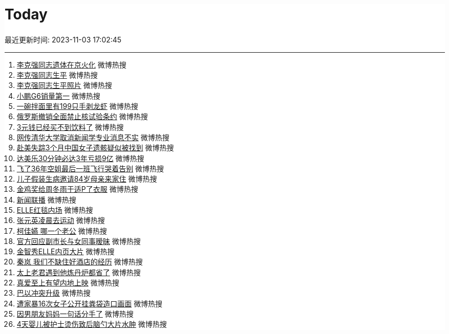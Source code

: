 # Today

最近更新时间: 2023-11-03 17:02:45

--- 
1. [李克强同志遗体在京火化](https://s.weibo.com/weibo?q=%23%E6%9D%8E%E5%85%8B%E5%BC%BA%E5%90%8C%E5%BF%97%E9%81%97%E4%BD%93%E5%9C%A8%E4%BA%AC%E7%81%AB%E5%8C%96%23&Refer=top) 微博热搜
2. [李克强同志生平](https://s.weibo.com/weibo?q=%23%E6%9D%8E%E5%85%8B%E5%BC%BA%E5%90%8C%E5%BF%97%E7%94%9F%E5%B9%B3%23&Refer=top) 微博热搜
3. [李克强同志生平照片](https://s.weibo.com/weibo?q=%23%E6%9D%8E%E5%85%8B%E5%BC%BA%E5%90%8C%E5%BF%97%E7%94%9F%E5%B9%B3%E7%85%A7%E7%89%87%23&Refer=top) 微博热搜
4. [小鹏G6销量第一](https://s.weibo.com/weibo?q=%23%E5%B0%8F%E9%B9%8FG6%E9%94%80%E9%87%8F%E7%AC%AC%E4%B8%80%23&Refer=top) 微博热搜
5. [一碗拌面里有199只手剥龙虾](https://s.weibo.com/weibo?q=%23%E4%B8%80%E7%A2%97%E6%8B%8C%E9%9D%A2%E9%87%8C%E6%9C%89199%E5%8F%AA%E6%89%8B%E5%89%A5%E9%BE%99%E8%99%BE%23&Refer=top) 微博热搜
6. [俄罗斯撤销全面禁止核试验条约](https://s.weibo.com/weibo?q=%23%E4%BF%84%E7%BD%97%E6%96%AF%E6%92%A4%E9%94%80%E5%85%A8%E9%9D%A2%E7%A6%81%E6%AD%A2%E6%A0%B8%E8%AF%95%E9%AA%8C%E6%9D%A1%E7%BA%A6%23&Refer=top) 微博热搜
7. [3元钱已经买不到饮料了](https://s.weibo.com/weibo?q=%233%E5%85%83%E9%92%B1%E5%B7%B2%E7%BB%8F%E4%B9%B0%E4%B8%8D%E5%88%B0%E9%A5%AE%E6%96%99%E4%BA%86%23&Refer=top) 微博热搜
8. [网传清华大学取消新闻学专业消息不实](https://s.weibo.com/weibo?q=%23%E7%BD%91%E4%BC%A0%E6%B8%85%E5%8D%8E%E5%A4%A7%E5%AD%A6%E5%8F%96%E6%B6%88%E6%96%B0%E9%97%BB%E5%AD%A6%E4%B8%93%E4%B8%9A%E6%B6%88%E6%81%AF%E4%B8%8D%E5%AE%9E%23&Refer=top) 微博热搜
9. [赴美失踪3个月中国女子遗骸疑似被找到](https://s.weibo.com/weibo?q=%23%E8%B5%B4%E7%BE%8E%E5%A4%B1%E8%B8%AA3%E4%B8%AA%E6%9C%88%E4%B8%AD%E5%9B%BD%E5%A5%B3%E5%AD%90%E9%81%97%E9%AA%B8%E7%96%91%E4%BC%BC%E8%A2%AB%E6%89%BE%E5%88%B0%23&Refer=top) 微博热搜
10. [达美乐30分钟必达3年亏损9亿](https://s.weibo.com/weibo?q=%23%E8%BE%BE%E7%BE%8E%E4%B9%9030%E5%88%86%E9%92%9F%E5%BF%85%E8%BE%BE3%E5%B9%B4%E4%BA%8F%E6%8D%9F9%E4%BA%BF%23&Refer=top) 微博热搜
11. [飞了36年空姐最后一班飞行哭着告别](https://s.weibo.com/weibo?q=%23%E9%A3%9E%E4%BA%8636%E5%B9%B4%E7%A9%BA%E5%A7%90%E6%9C%80%E5%90%8E%E4%B8%80%E7%8F%AD%E9%A3%9E%E8%A1%8C%E5%93%AD%E7%9D%80%E5%91%8A%E5%88%AB%23&Refer=top) 微博热搜
12. [儿子假装生病邀请84岁母亲来家住](https://s.weibo.com/weibo?q=%23%E5%84%BF%E5%AD%90%E5%81%87%E8%A3%85%E7%94%9F%E7%97%85%E9%82%80%E8%AF%B784%E5%B2%81%E6%AF%8D%E4%BA%B2%E6%9D%A5%E5%AE%B6%E4%BD%8F%23&Refer=top) 微博热搜
13. [金鸡奖给周冬雨于适P了衣服](https://s.weibo.com/weibo?q=%23%E9%87%91%E9%B8%A1%E5%A5%96%E7%BB%99%E5%91%A8%E5%86%AC%E9%9B%A8%E4%BA%8E%E9%80%82P%E4%BA%86%E8%A1%A3%E6%9C%8D%23&Refer=top) 微博热搜
14. [新闻联播](https://s.weibo.com/weibo?q=%23%E6%96%B0%E9%97%BB%E8%81%94%E6%92%AD%23&Refer=top) 微博热搜
15. [ELLE红毯内场](https://s.weibo.com/weibo?q=%23ELLE%E7%BA%A2%E6%AF%AF%E5%86%85%E5%9C%BA%23&Refer=top) 微博热搜
16. [张元英凌晨去运动](https://s.weibo.com/weibo?q=%23%E5%BC%A0%E5%85%83%E8%8B%B1%E5%87%8C%E6%99%A8%E5%8E%BB%E8%BF%90%E5%8A%A8%23&Refer=top) 微博热搜
17. [柯佳嬿 哪一个老公](https://s.weibo.com/weibo?q=%23%E6%9F%AF%E4%BD%B3%E5%AC%BF+%E5%93%AA%E4%B8%80%E4%B8%AA%E8%80%81%E5%85%AC%23&Refer=top) 微博热搜
18. [官方回应副市长与女同事暧昧](https://s.weibo.com/weibo?q=%23%E5%AE%98%E6%96%B9%E5%9B%9E%E5%BA%94%E5%89%AF%E5%B8%82%E9%95%BF%E4%B8%8E%E5%A5%B3%E5%90%8C%E4%BA%8B%E6%9A%A7%E6%98%A7%23&Refer=top) 微博热搜
19. [金智秀ELLE内页大片](https://s.weibo.com/weibo?q=%23%E9%87%91%E6%99%BA%E7%A7%80ELLE%E5%86%85%E9%A1%B5%E5%A4%A7%E7%89%87%23&Refer=top) 微博热搜
20. [秦岚 我们不缺住好酒店的经历](https://s.weibo.com/weibo?q=%23%E7%A7%A6%E5%B2%9A+%E6%88%91%E4%BB%AC%E4%B8%8D%E7%BC%BA%E4%BD%8F%E5%A5%BD%E9%85%92%E5%BA%97%E7%9A%84%E7%BB%8F%E5%8E%86%23&Refer=top) 微博热搜
21. [太上老君遇到他炼丹炉都省了](https://s.weibo.com/weibo?q=%23%E5%A4%AA%E4%B8%8A%E8%80%81%E5%90%9B%E9%81%87%E5%88%B0%E4%BB%96%E7%82%BC%E4%B8%B9%E7%82%89%E9%83%BD%E7%9C%81%E4%BA%86%23&Refer=top) 微博热搜
22. [真爱至上有望内地上映](https://s.weibo.com/weibo?q=%23%E7%9C%9F%E7%88%B1%E8%87%B3%E4%B8%8A%E6%9C%89%E6%9C%9B%E5%86%85%E5%9C%B0%E4%B8%8A%E6%98%A0%23&Refer=top) 微博热搜
23. [巴以冲突升级](https://s.weibo.com/weibo?q=%23%E5%B7%B4%E4%BB%A5%E5%86%B2%E7%AA%81%E5%8D%87%E7%BA%A7%23&Refer=top) 微博热搜
24. [遭家暴16次女子公开挂粪袋造口画面](https://s.weibo.com/weibo?q=%23%E9%81%AD%E5%AE%B6%E6%9A%B416%E6%AC%A1%E5%A5%B3%E5%AD%90%E5%85%AC%E5%BC%80%E6%8C%82%E7%B2%AA%E8%A2%8B%E9%80%A0%E5%8F%A3%E7%94%BB%E9%9D%A2%23&Refer=top) 微博热搜
25. [因男朋友妈妈一句话分手了](https://s.weibo.com/weibo?q=%23%E5%9B%A0%E7%94%B7%E6%9C%8B%E5%8F%8B%E5%A6%88%E5%A6%88%E4%B8%80%E5%8F%A5%E8%AF%9D%E5%88%86%E6%89%8B%E4%BA%86%23&Refer=top) 微博热搜
26. [4天婴儿被护士烫伤致后脑勺大片水肿](https://s.weibo.com/weibo?q=%234%E5%A4%A9%E5%A9%B4%E5%84%BF%E8%A2%AB%E6%8A%A4%E5%A3%AB%E7%83%AB%E4%BC%A4%E8%87%B4%E5%90%8E%E8%84%91%E5%8B%BA%E5%A4%A7%E7%89%87%E6%B0%B4%E8%82%BF%23&Refer=top) 微博热搜